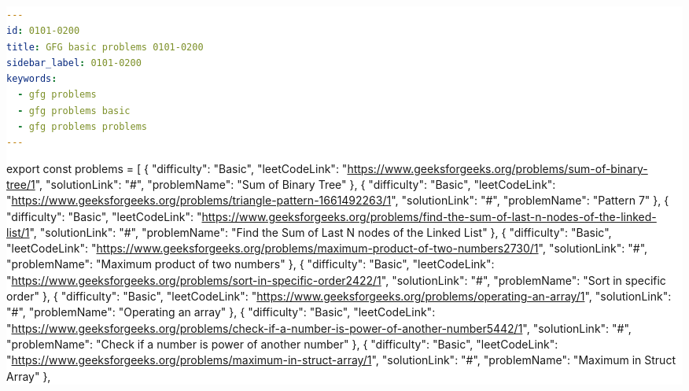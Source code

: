```yaml
---
id: 0101-0200
title: GFG basic problems 0101-0200
sidebar_label: 0101-0200
keywords:
  - gfg problems
  - gfg problems basic
  - gfg problems problems
---
```



export const problems = [
  {
    "difficulty": "Basic",
    "leetCodeLink": "https://www.geeksforgeeks.org/problems/sum-of-binary-tree/1",
    "solutionLink": "#",
    "problemName": "Sum of Binary Tree"
  },
  {
    "difficulty": "Basic",
    "leetCodeLink": "https://www.geeksforgeeks.org/problems/triangle-pattern-1661492263/1",
    "solutionLink": "#",
    "problemName": "Pattern 7"
  },
  {
    "difficulty": "Basic",
    "leetCodeLink": "https://www.geeksforgeeks.org/problems/find-the-sum-of-last-n-nodes-of-the-linked-list/1",
    "solutionLink": "#",
    "problemName": "Find the Sum of Last N nodes of the Linked List"
  },
  {
    "difficulty": "Basic",
    "leetCodeLink": "https://www.geeksforgeeks.org/problems/maximum-product-of-two-numbers2730/1",
    "solutionLink": "#",
    "problemName": "Maximum product of two numbers"
  },
  {
    "difficulty": "Basic",
    "leetCodeLink": "https://www.geeksforgeeks.org/problems/sort-in-specific-order2422/1",
    "solutionLink": "#",
    "problemName": "Sort in specific order"
  },
  {
    "difficulty": "Basic",
    "leetCodeLink": "https://www.geeksforgeeks.org/problems/operating-an-array/1",
    "solutionLink": "#",
    "problemName": "Operating an array"
  },
  {
    "difficulty": "Basic",
    "leetCodeLink": "https://www.geeksforgeeks.org/problems/check-if-a-number-is-power-of-another-number5442/1",
    "solutionLink": "#",
    "problemName": "Check if a number is power of another number"
  },
  {
    "difficulty": "Basic",
    "leetCodeLink": "https://www.geeksforgeeks.org/problems/maximum-in-struct-array/1",
    "solutionLink": "#",
    "problemName": "Maximum in Struct Array"
  },